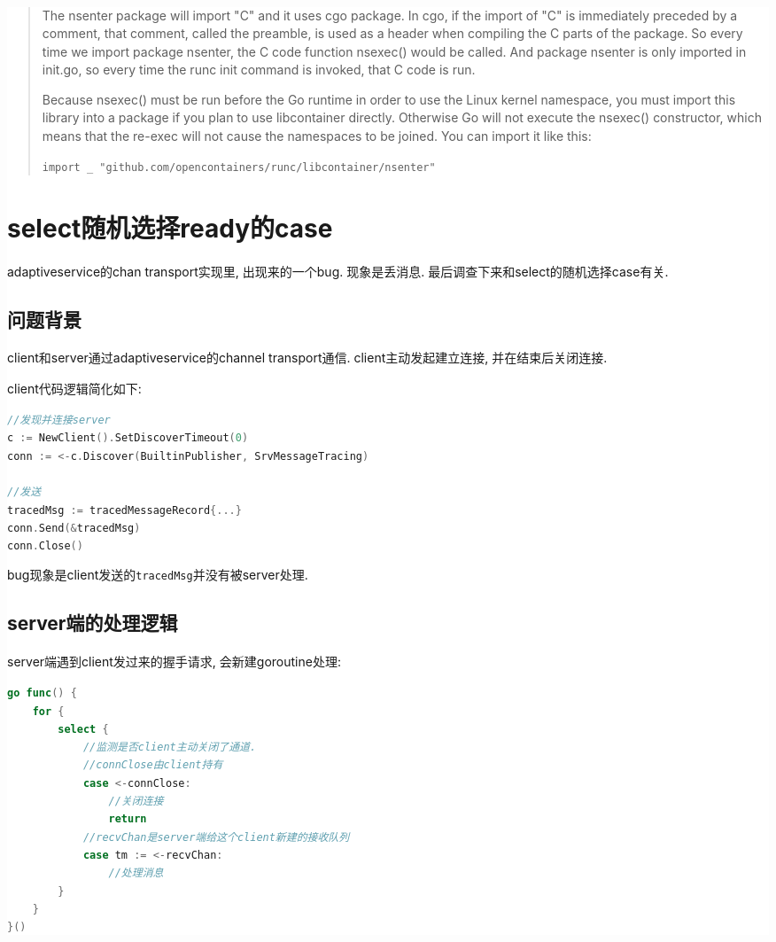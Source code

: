 > The nsenter package will import "C" and it uses cgo package. In cgo, if the import of "C" is immediately preceded by a comment, that comment, called the preamble, is used as a header when compiling the C parts of the package. So every time we import package nsenter, the C code function nsexec() would be called. And package nsenter is only imported in init.go, so every time the runc init command is invoked, that C code is run.
> 
> Because nsexec() must be run before the Go runtime in order to use the Linux kernel namespace, you must import this library into a package if you plan to use libcontainer directly. Otherwise Go will not execute the nsexec() constructor, which means that the re-exec will not cause the namespaces to be joined. You can import it like this:
> 
> `import _ "github.com/opencontainers/runc/libcontainer/nsenter"`

# select随机选择ready的case
adaptiveservice的chan transport实现里, 出现来的一个bug. 现象是丢消息. 最后调查下来和select的随机选择case有关.
## 问题背景
client和server通过adaptiveservice的channel transport通信. client主动发起建立连接, 并在结束后关闭连接.

client代码逻辑简化如下:
```go
//发现并连接server
c := NewClient().SetDiscoverTimeout(0)
conn := <-c.Discover(BuiltinPublisher, SrvMessageTracing)

//发送
tracedMsg := tracedMessageRecord{...}
conn.Send(&tracedMsg)
conn.Close()
```

bug现象是client发送的`tracedMsg`并没有被server处理.

## server端的处理逻辑
server端遇到client发过来的握手请求, 会新建goroutine处理:
```go
go func() {
    for {
        select {
            //监测是否client主动关闭了通道.
            //connClose由client持有
            case <-connClose:
                //关闭连接
                return
            //recvChan是server端给这个client新建的接收队列
            case tm := <-recvChan:
                //处理消息
        }
    }
}()
```
